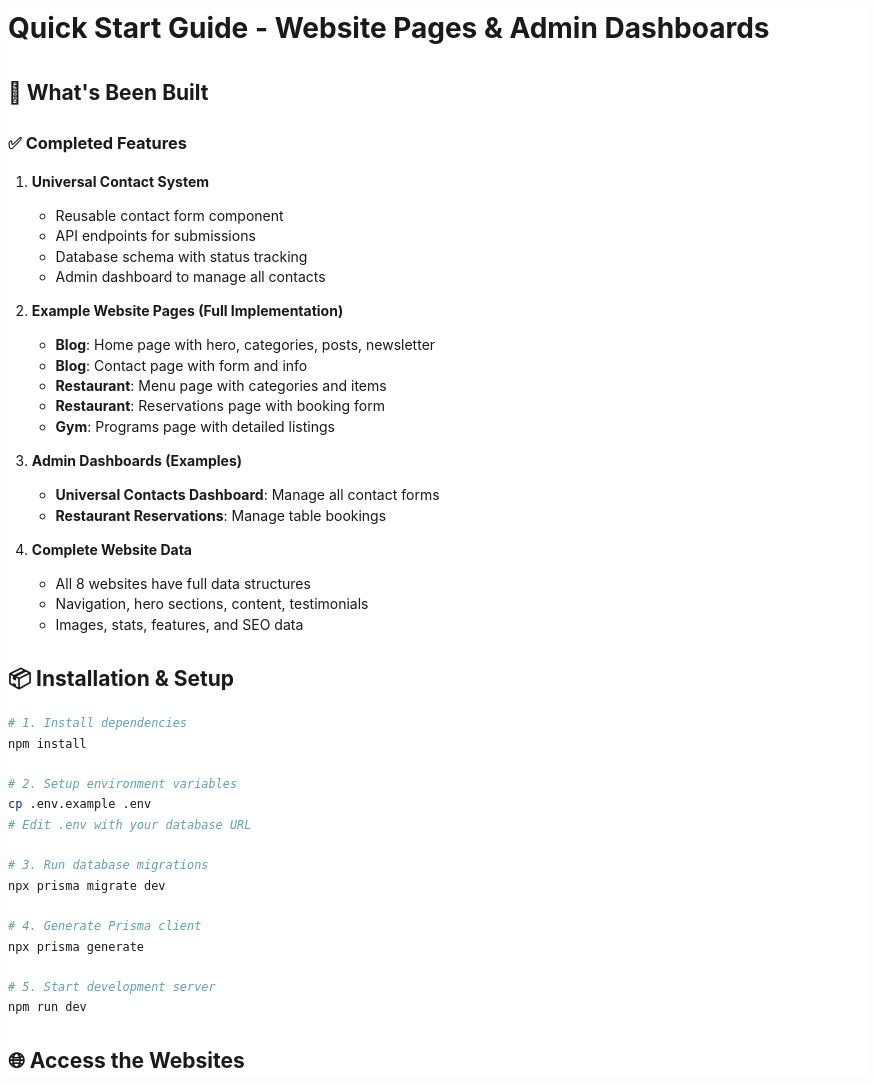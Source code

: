 # Quick Start Guide - Website Pages & Admin Dashboards

## 🚀 What's Been Built

### ✅ Completed Features

1. **Universal Contact System**

   - Reusable contact form component
   - API endpoints for submissions
   - Database schema with status tracking
   - Admin dashboard to manage all contacts

2. **Example Website Pages (Full Implementation)**

   - **Blog**: Home page with hero, categories, posts, newsletter
   - **Blog**: Contact page with form and info
   - **Restaurant**: Menu page with categories and items
   - **Restaurant**: Reservations page with booking form
   - **Gym**: Programs page with detailed listings

3. **Admin Dashboards (Examples)**

   - **Universal Contacts Dashboard**: Manage all contact forms
   - **Restaurant Reservations**: Manage table bookings

4. **Complete Website Data**
   - All 8 websites have full data structures
   - Navigation, hero sections, content, testimonials
   - Images, stats, features, and SEO data

## 📦 Installation & Setup

```bash
# 1. Install dependencies
npm install

# 2. Setup environment variables
cp .env.example .env
# Edit .env with your database URL

# 3. Run database migrations
npx prisma migrate dev

# 4. Generate Prisma client
npx prisma generate

# 5. Start development server
npm run dev
```

## 🌐 Access the Websites
